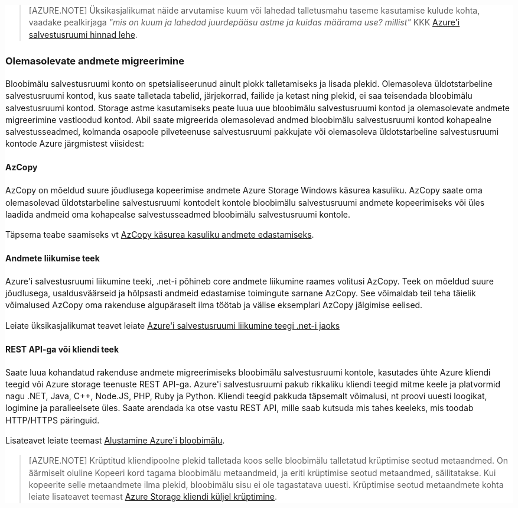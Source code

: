 > [AZURE.NOTE] Üksikasjalikumat näide arvutamise kuum või lahedad talletusmahu taseme kasutamise kulude kohta, vaadake pealkirjaga *"mis on kuum ja lahedad juurdepääsu astme ja kuidas määrama use? millist"* KKK [Azure'i salvestusruumi hinnad lehe](https://azure.microsoft.com/pricing/details/storage/).

### <a name="migrating-existing-data"></a>Olemasolevate andmete migreerimine

Bloobimälu salvestusruumi konto on spetsialiseerunud ainult plokk talletamiseks ja lisada plekid. Olemasoleva üldotstarbeline salvestusruumi kontod, kus saate talletada tabelid, järjekorrad, failide ja ketast ning plekid, ei saa teisendada bloobimälu salvestusruumi kontod. Storage astme kasutamiseks peate luua uue bloobimälu salvestusruumi kontod ja olemasolevate andmete migreerimine vastloodud kontod.
Abil saate migreerida olemasolevad andmed bloobimälu salvestusruumi kontod kohapealne salvestusseadmed, kolmanda osapoole pilveteenuse salvestusruumi pakkujate või olemasoleva üldotstarbeline salvestusruumi kontode Azure järgmistest viisidest:

#### <a name="azcopy"></a>AzCopy

AzCopy on mõeldud suure jõudlusega kopeerimise andmete Azure Storage Windows käsurea kasuliku. AzCopy saate oma olemasolevad üldotstarbeline salvestusruumi kontodelt kontole bloobimälu salvestusruumi andmete kopeerimiseks või üles laadida andmeid oma kohapealse salvestusseadmed bloobimälu salvestusruumi kontole.

Täpsema teabe saamiseks vt [AzCopy käsurea kasuliku andmete edastamiseks](storage-use-azcopy.md).

#### <a name="data-movement-library"></a>Andmete liikumise teek

Azure'i salvestusruumi liikumine teeki, .net-i põhineb core andmete liikumine raames volitusi AzCopy. Teek on mõeldud suure jõudlusega, usaldusväärseid ja hõlpsasti andmeid edastamise toimingute sarnane AzCopy. See võimaldab teil teha täielik võimalused AzCopy oma rakenduse algupäraselt ilma töötab ja välise eksemplari AzCopy jälgimise eelised.

Leiate üksikasjalikumat teavet leiate [Azure'i salvestusruumi liikumine teegi .net-i jaoks](https://github.com/Azure/azure-storage-net-data-movement)

#### <a name="rest-api-or-client-library"></a>REST API-ga või kliendi teek

Saate luua kohandatud rakenduse andmete migreerimiseks bloobimälu salvestusruumi kontole, kasutades ühte Azure kliendi teegid või Azure storage teenuste REST API-ga. Azure'i salvestusruumi pakub rikkaliku kliendi teegid mitme keele ja platvormid nagu .NET, Java, C++, Node.JS, PHP, Ruby ja Python. Kliendi teegid pakkuda täpsemalt võimalusi, nt proovi uuesti loogikat, logimine ja paralleelsete üles. Saate arendada ka otse vastu REST API, mille saab kutsuda mis tahes keeleks, mis toodab HTTP/HTTPS päringuid.

Lisateavet leiate teemast [Alustamine Azure'i bloobimälu](storage-dotnet-how-to-use-blobs.md).

> [AZURE.NOTE] Krüptitud kliendipoolne plekid talletada koos selle bloobimälu talletatud krüptimise seotud metaandmed. On äärmiselt oluline Kopeeri kord tagama bloobimälu metaandmeid, ja eriti krüptimise seotud metaandmed, säilitatakse. Kui kopeerite selle metaandmete ilma plekid, bloobimälu sisu ei ole tagastatava uuesti. Krüptimise seotud metaandmete kohta leiate lisateavet teemast [Azure Storage kliendi küljel krüptimine](storage-client-side-encryption.md).
